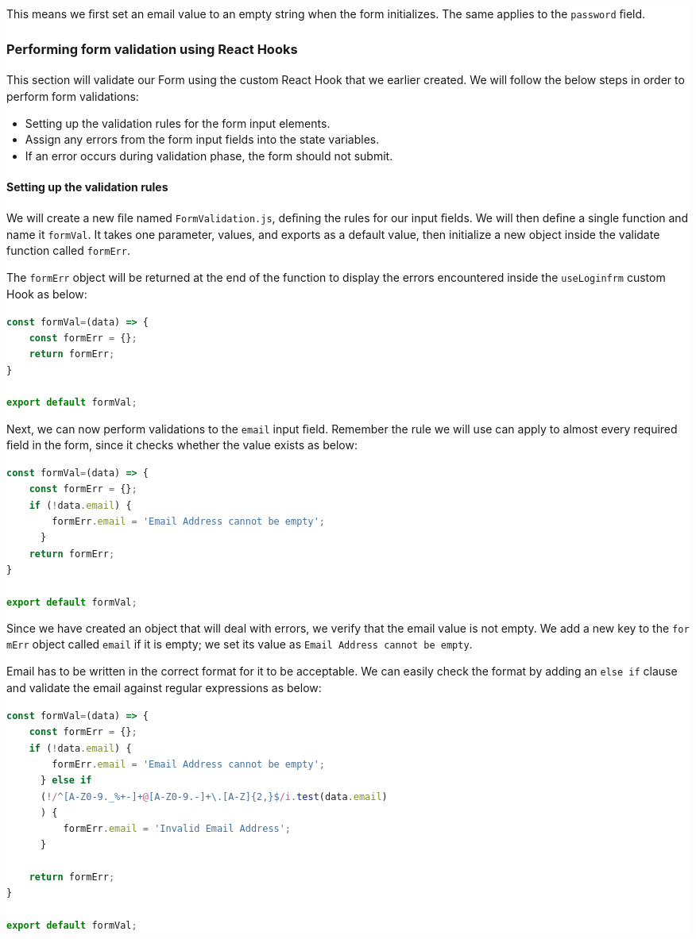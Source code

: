 This means we ﬁrst set an email value to an empty string when the form initializes. The same applies to the `password` ﬁeld.

### Performing form validation using React Hooks
This section will validate our Form using the custom React Hook that we earlier created. We will follow the below steps in order to perform form validations:
- Setting up the validation rules for the form input elements. 
- Assign any errors from the form input fields into the state variables.
- If an error occurs during validation phase, the form should not submit.

#### Setting up the validation rules
We will create a new ﬁle named `FormValidation.js`, deﬁning the rules for our input ﬁelds. We will then deﬁne a single function and name it `formVal`. It takes one parameter, values, and exports as a default value, then initialize a new object inside the validate function called `formErr`.

The `formErr` object will be returned at the end of the function to display the errors encountered inside the `useLoginfrm` custom Hook as below:


```JavaScript
const formVal=(data) => { 
    const formErr = {};
    return formErr;
}

export default formVal;
```

Next, we can now perform validations to the `email` input ﬁeld. Remember the rule we will use can apply to almost every required ﬁeld in the form, since it checks whether the value exists as below:


```JavaScript
const formVal=(data) => { 
    const formErr = {};
    if (!data.email) {
        formErr.email = 'Email Address cannot be empty';
      }
    return formErr;
}

export default formVal;
```

Since we have created an object that will deal with errors, we verify that the email value is not empty. We add a new key to the `formErr` object called `email` if it is empty; we set its value as `Email Address cannot be empty`.

Email has to be written in the correct format for it to be acceptable. We can easily check the format by adding an `else if` clause and validate the email against regular expressions as below:

```JavaScript
const formVal=(data) => { 
    const formErr = {};
    if (!data.email) {
        formErr.email = 'Email Address cannot be empty';
      } else if 
      (!/^[A-Z0-9._%+-]+@[A-Z0-9.-]+\.[A-Z]{2,}$/i.test(data.email)
      ) { 
          formErr.email = 'Invalid Email Address';
      }

    return formErr;
}

export default formVal;
```
